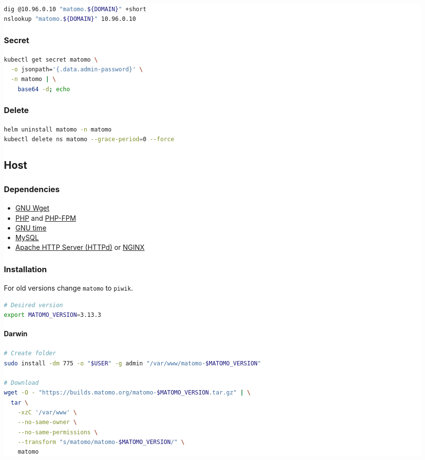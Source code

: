 ```sh
dig @10.96.0.10 "matomo.${DOMAIN}" +short
nslookup "matomo.${DOMAIN}" 10.96.0.10
```

### Secret

```sh
kubectl get secret matomo \
  -o jsonpath='{.data.admin-password}' \
  -n matomo | \
    base64 -d; echo
```

### Delete

```sh
helm uninstall matomo -n matomo
kubectl delete ns matomo --grace-period=0 --force
```

## Host

### Dependencies

- [GNU Wget](/gnu-wget.md)
- [PHP](/php.md) and [PHP-FPM](/php-fpm#configuration)
- [GNU time](/gnu-time.md)
- [MySQL](/mysql.md)
- [Apache HTTP Server (HTTPd)](/apache/apache-httpd.md) or [NGINX](/nginx.md)

### Installation

For old versions change `matomo` to `piwik`.

```sh
# Desired version
export MATOMO_VERSION=3.13.3
```

#### Darwin

```sh
# Create folder
sudo install -dm 775 -o "$USER" -g admin "/var/www/matomo-$MATOMO_VERSION"

# Download
wget -O - "https://builds.matomo.org/matomo-$MATOMO_VERSION.tar.gz" | \
  tar \
    -xzC '/var/www' \
    --no-same-owner \
    --no-same-permissions \
    --transform "s/matomo/matomo-$MATOMO_VERSION/" \
    matomo
```
